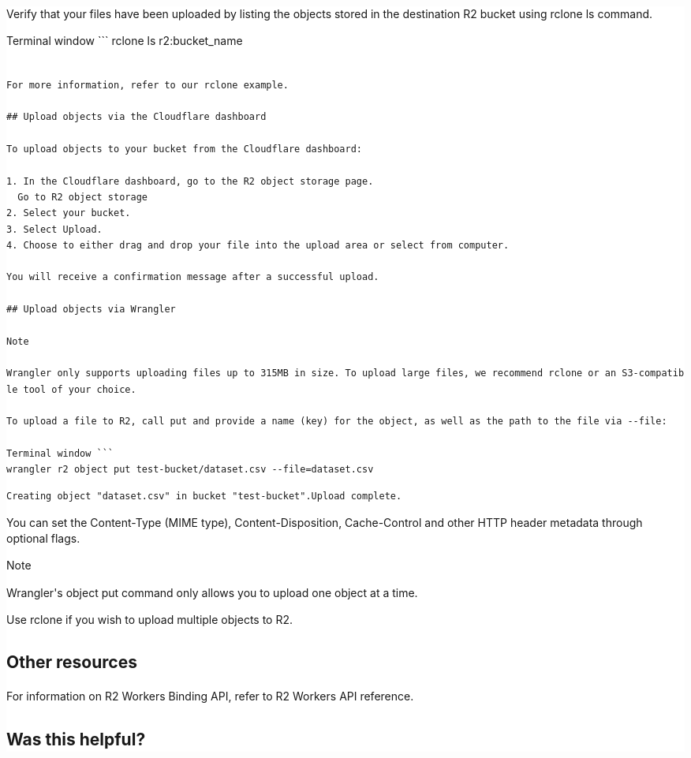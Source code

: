 Verify that your files have been uploaded by listing the objects stored in the destination R2 bucket using rclone ls command.

Terminal window ```
rclone ls r2:bucket_name
```

For more information, refer to our rclone example.

## Upload objects via the Cloudflare dashboard

To upload objects to your bucket from the Cloudflare dashboard:

1. In the Cloudflare dashboard, go to the R2 object storage page.
  Go to R2 object storage
2. Select your bucket.
3. Select Upload.
4. Choose to either drag and drop your file into the upload area or select from computer.

You will receive a confirmation message after a successful upload.

## Upload objects via Wrangler

Note

Wrangler only supports uploading files up to 315MB in size. To upload large files, we recommend rclone or an S3-compatible tool of your choice.

To upload a file to R2, call put and provide a name (key) for the object, as well as the path to the file via --file:

Terminal window ```
wrangler r2 object put test-bucket/dataset.csv --file=dataset.csv
```

```
Creating object "dataset.csv" in bucket "test-bucket".Upload complete.
```

You can set the Content-Type (MIME type), Content-Disposition, Cache-Control and other HTTP header metadata through optional flags.

Note

Wrangler's object put command only allows you to upload one object at a time.

Use rclone if you wish to upload multiple objects to R2.

## Other resources

For information on R2 Workers Binding API, refer to R2 Workers API reference.

## Was this helpful?
